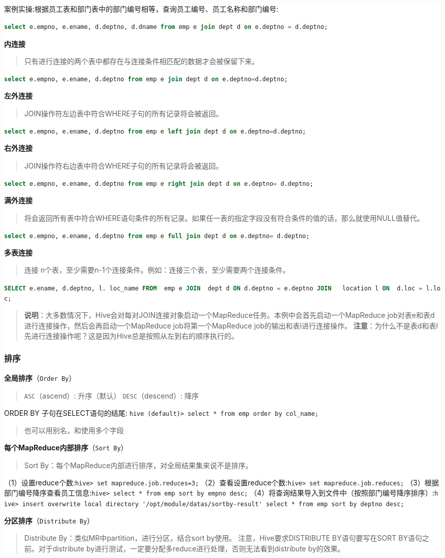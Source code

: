 案例实操:根据员工表和部门表中的部门编号相等，查询员工编号、员工名称和部门编号:
```sql
select e.empno, e.ename, d.deptno, d.dname from emp e join dept d on e.deptno = d.deptno;
```
 **内连接**
 >只有进行连接的两个表中都存在与连接条件相匹配的数据才会被保留下来。
```sql
select e.empno, e.ename, d.deptno from emp e join dept d on e.deptno=d.deptno;
```
**左外连接**
>JOIN操作符左边表中符合WHERE子句的所有记录将会被返回。
```sql
select e.empno, e.ename, d.deptno from emp e left join dept d on e.deptno=d.deptno;
```
 **右外连接**
>JOIN操作符右边表中符合WHERE子句的所有记录将会被返回。
```sql
select e.empno, e.ename, d.deptno from emp e right join dept d on e.deptno= d.deptno;
```
**满外连接**
>将会返回所有表中符合WHERE语句条件的所有记录。如果任一表的指定字段没有符合条件的值的话，那么就使用NULL值替代。
```sql
select e.empno, e.ename, d.deptno from emp e full join dept d on e.deptno= d.deptno;
```
**多表连接**
>连接 n个表，至少需要n-1个连接条件。例如：连接三个表，至少需要两个连接条件。
```sql
SELECT e.ename, d.deptno, l. loc_name FROM  emp e JOIN  dept d ON d.deptno = e.deptno JOIN   location l ON  d.loc = l.loc;
```
>**说明**：大多数情况下，Hive会对每对JOIN连接对象启动一个MapReduce任务。本例中会首先启动一个MapReduce job对表e和表d进行连接操作，然后会再启动一个MapReduce job将第一个MapReduce job的输出和表l进行连接操作。
>**注意**：为什么不是表d和表l先进行连接操作呢？这是因为Hive总是按照从左到右的顺序执行的。


### 排序
**全局排序**（`Order By`）
>    `ASC`（ascend）: 升序（默认）
    `DESC`（descend）: 降序

ORDER BY 子句在SELECT语句的结尾:
`hive (default)> select * from emp order by col_name;`
>也可以用别名，和使用多个字段

**每个MapReduce内部排序**（`Sort By`）
 >Sort By：每个MapReduce内部进行排序，对全局结果集来说不是排序。

（1）设置reduce个数:`hive> set mapreduce.job.reduces=3;`
（2）查看设置reduce个数:`hive> set mapreduce.job.reduces;`
（3）根据部门编号降序查看员工信息:`hive> select * from emp sort by empno desc;`
（4）将查询结果导入到文件中（按照部门编号降序排序）:`hive> insert overwrite local directory '/opt/module/datas/sortby-result' select * from emp sort by deptno desc;`

**分区排序**（`Distribute By`）
>Distribute By：类似MR中partition，进行分区，结合sort by使用。
注意，Hive要求DISTRIBUTE BY语句要写在SORT BY语句之前。对于distribute by进行测试，一定要分配多reduce进行处理，否则无法看到distribute by的效果。
